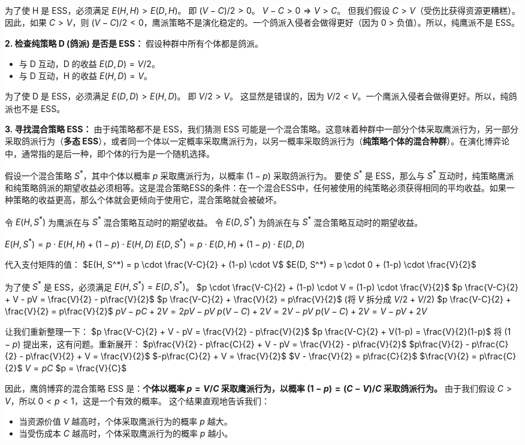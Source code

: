 为了使 H 是 ESS，必须满足 $E(H, H) > E(D, H)$。
即 $(V-C)/2 > 0$。
$V-C > 0 \Rightarrow V > C$。
但我们假设 $C > V$（受伤比获得资源更糟糕）。因此，如果 $C > V$，则 $(V-C)/2 < 0$，鹰派策略不是演化稳定的。一个鸽派入侵者会做得更好（因为 0 > 负值）。所以，纯鹰派不是 ESS。

**2. 检查纯策略 D (鸽派) 是否是 ESS：**
假设种群中所有个体都是鸽派。
*   与 D 互动，D 的收益 $E(D, D) = V/2$。
*   与 D 互动，H 的收益 $E(H, D) = V$。

为了使 D 是 ESS，必须满足 $E(D, D) > E(H, D)$。
即 $V/2 > V$。
这显然是错误的，因为 $V/2 < V$。一个鹰派入侵者会做得更好。所以，纯鸽派也不是 ESS。

**3. 寻找混合策略 ESS：**
由于纯策略都不是 ESS，我们猜测 ESS 可能是一个混合策略。这意味着种群中一部分个体采取鹰派行为，另一部分采取鸽派行为（**多态 ESS**），或者同一个体以一定概率采取鹰派行为，以另一概率采取鸽派行为（**纯策略个体的混合种群**）。在演化博弈论中，通常指的是后一种，即个体的行为是一个随机选择。

假设一个混合策略 $S^*$，其中个体以概率 $p$ 采取鹰派行为，以概率 $(1-p)$ 采取鸽派行为。
要使 $S^*$ 是 ESS，那么与 $S^*$ 互动时，纯策略鹰派和纯策略鸽派的期望收益必须相等。这是混合策略ESS的条件：在一个混合ESS中，任何被使用的纯策略必须获得相同的平均收益。如果一种策略的收益更高，那么个体就会更倾向于使用它，混合策略就会被破坏。

令 $E(H, S^*)$ 为鹰派在与 $S^*$ 混合策略互动时的期望收益。
令 $E(D, S^*)$ 为鸽派在与 $S^*$ 混合策略互动时的期望收益。

$E(H, S^*) = p \cdot E(H, H) + (1-p) \cdot E(H, D)$
$E(D, S^*) = p \cdot E(D, H) + (1-p) \cdot E(D, D)$

代入支付矩阵的值：
$E(H, S^*) = p \cdot \frac{V-C}{2} + (1-p) \cdot V$
$E(D, S^*) = p \cdot 0 + (1-p) \cdot \frac{V}{2}$

为了使 $S^*$ 是 ESS，必须满足 $E(H, S^*) = E(D, S^*)$。
$p \cdot \frac{V-C}{2} + (1-p) \cdot V = (1-p) \cdot \frac{V}{2}$
$p \frac{V-C}{2} + V - pV = \frac{V}{2} - p\frac{V}{2}$
$p \frac{V-C}{2} + \frac{V}{2} = p\frac{V}{2}$ (将 $V$ 拆分成 $V/2 + V/2$)
$p \frac{V-C}{2} + \frac{V}{2} = p\frac{V}{2}$
$p V - pC + 2V = 2pV - pV$
$p(V-C) + 2V = 2V - pV$
$p(V-C) + 2V = V - pV + 2V$

让我们重新整理一下：
$p \frac{V-C}{2} + V - pV = \frac{V}{2} - p\frac{V}{2}$
$p \frac{V-C}{2} + V(1-p) = \frac{V}{2}(1-p)$
将 $(1-p)$ 提出来，这有问题。重新展开：
$p\frac{V}{2} - p\frac{C}{2} + V - pV = \frac{V}{2} - p\frac{V}{2}$
$p\frac{V}{2} - p\frac{C}{2} - p\frac{V}{2} + V = \frac{V}{2}$
$-p\frac{C}{2} + V = \frac{V}{2}$
$V - \frac{V}{2} = p\frac{C}{2}$
$\frac{V}{2} = p\frac{C}{2}$
$V = pC$
$p = \frac{V}{C}$

因此，鹰鸽博弈的混合策略 ESS 是：**个体以概率 $p = V/C$ 采取鹰派行为，以概率 $(1-p) = (C-V)/C$ 采取鸽派行为。**
由于我们假设 $C > V$，所以 $0 < p < 1$，这是一个有效的概率。
这个结果直观地告诉我们：
*   当资源价值 $V$ 越高时，个体采取鹰派行为的概率 $p$ 越大。
*   当受伤成本 $C$ 越高时，个体采取鹰派行为的概率 $p$ 越小。
